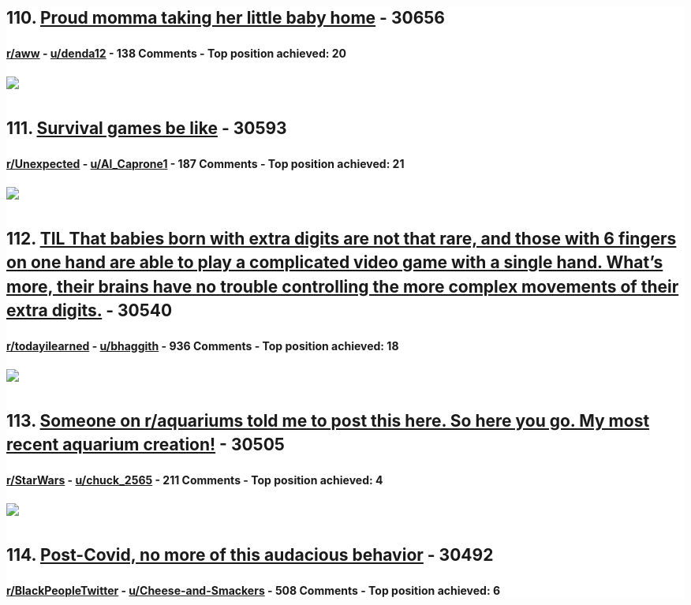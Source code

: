 ## 110. [Proud momma taking her little baby home](http://reddit.com/r/aww/comments/l903du/proud_momma_taking_her_little_baby_home/) - 30656
#### [r/aww](http://reddit.com/r/aww) - [u/denda12](http://reddit.com/u/denda12) - 138 Comments - Top position achieved: 20

<a href="https://v.redd.it/y11bz75fcke61"><img src="https://b.thumbs.redditmedia.com/L6Wgt5sgmEtbgTtCuVKJb-4b0JT7ZoUPzuX55boRXFA.jpg"></img></a>

## 111. [Survival games be like](http://reddit.com/r/Unexpected/comments/l9bmeb/survival_games_be_like/) - 30593
#### [r/Unexpected](http://reddit.com/r/Unexpected) - [u/Al_Caprone1](http://reddit.com/u/Al_Caprone1) - 187 Comments - Top position achieved: 21

<a href="https://v.redd.it/fl0n2pityne61"><img src="https://b.thumbs.redditmedia.com/54GFEx4Mkx2qbXu35FY-vsHZMHynN4z_sVtvPBDBPQE.jpg"></img></a>

## 112. [TIL That babies born with extra digits are not that rare, and those with 6 fingers on one hand are able to play a complicated video game with a single hand. What’s more, their brains have no trouble controlling the more complex movements of their extra digits.](http://reddit.com/r/todayilearned/comments/l9ckgq/til_that_babies_born_with_extra_digits_are_not/) - 30540
#### [r/todayilearned](http://reddit.com/r/todayilearned) - [u/bhaggith](http://reddit.com/u/bhaggith) - 936 Comments - Top position achieved: 18

<a href="https://www.sciencenewsforstudents.org/article/sixth-finger-can-prove-extra-handy"><img src="https://b.thumbs.redditmedia.com/lytLqc9BiYiX2RtTNqb_8WVjZdpz03fgApbq8coOiwM.jpg"></img></a>

## 113. [Someone on r/aquariums told me to post this here. So here you go. My most recent aquarium creation!](http://reddit.com/r/StarWars/comments/l94wl5/someone_on_raquariums_told_me_to_post_this_here/) - 30505
#### [r/StarWars](http://reddit.com/r/StarWars) - [u/chuck_2565](http://reddit.com/u/chuck_2565) - 211 Comments - Top position achieved: 4

<a href="https://i.redd.it/rw1m0qghmle61.jpg"><img src="https://b.thumbs.redditmedia.com/iw0BPeusSb9Ogjn8xQVWSyROH38jjA1eJTQZNunBVrA.jpg"></img></a>

## 114. [Post-Covid, no more of this audacious behavior](http://reddit.com/r/BlackPeopleTwitter/comments/l9p5xo/postcovid_no_more_of_this_audacious_behavior/) - 30492
#### [r/BlackPeopleTwitter](http://reddit.com/r/BlackPeopleTwitter) - [u/Cheese-and-Smackers](http://reddit.com/u/Cheese-and-Smackers) - 508 Comments - Top position achieved: 6
